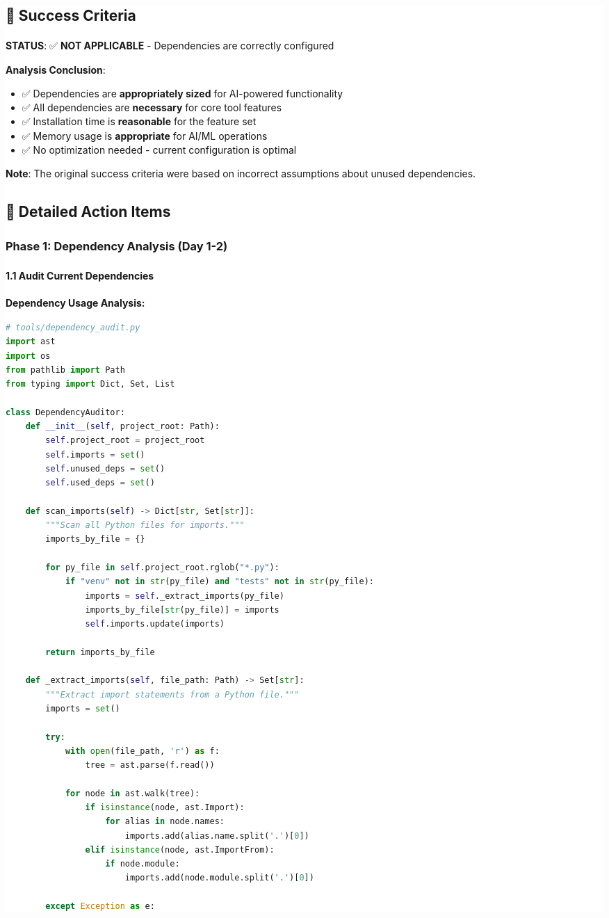 ## 🎯 Success Criteria

**STATUS**: ✅ **NOT APPLICABLE** - Dependencies are correctly configured

**Analysis Conclusion**:
- ✅ Dependencies are **appropriately sized** for AI-powered functionality
- ✅ All dependencies are **necessary** for core tool features
- ✅ Installation time is **reasonable** for the feature set
- ✅ Memory usage is **appropriate** for AI/ML operations
- ✅ No optimization needed - current configuration is optimal

**Note**: The original success criteria were based on incorrect assumptions about unused dependencies.

## 📝 Detailed Action Items

### Phase 1: Dependency Analysis (Day 1-2)

#### 1.1 Audit Current Dependencies

**Dependency Usage Analysis:**
```python
# tools/dependency_audit.py
import ast
import os
from pathlib import Path
from typing import Dict, Set, List

class DependencyAuditor:
    def __init__(self, project_root: Path):
        self.project_root = project_root
        self.imports = set()
        self.unused_deps = set()
        self.used_deps = set()
    
    def scan_imports(self) -> Dict[str, Set[str]]:
        """Scan all Python files for imports."""
        imports_by_file = {}
        
        for py_file in self.project_root.rglob("*.py"):
            if "venv" not in str(py_file) and "tests" not in str(py_file):
                imports = self._extract_imports(py_file)
                imports_by_file[str(py_file)] = imports
                self.imports.update(imports)
        
        return imports_by_file
    
    def _extract_imports(self, file_path: Path) -> Set[str]:
        """Extract import statements from a Python file."""
        imports = set()
        
        try:
            with open(file_path, 'r') as f:
                tree = ast.parse(f.read())
            
            for node in ast.walk(tree):
                if isinstance(node, ast.Import):
                    for alias in node.names:
                        imports.add(alias.name.split('.')[0])
                elif isinstance(node, ast.ImportFrom):
                    if node.module:
                        imports.add(node.module.split('.')[0])
        
        except Exception as e:
```
